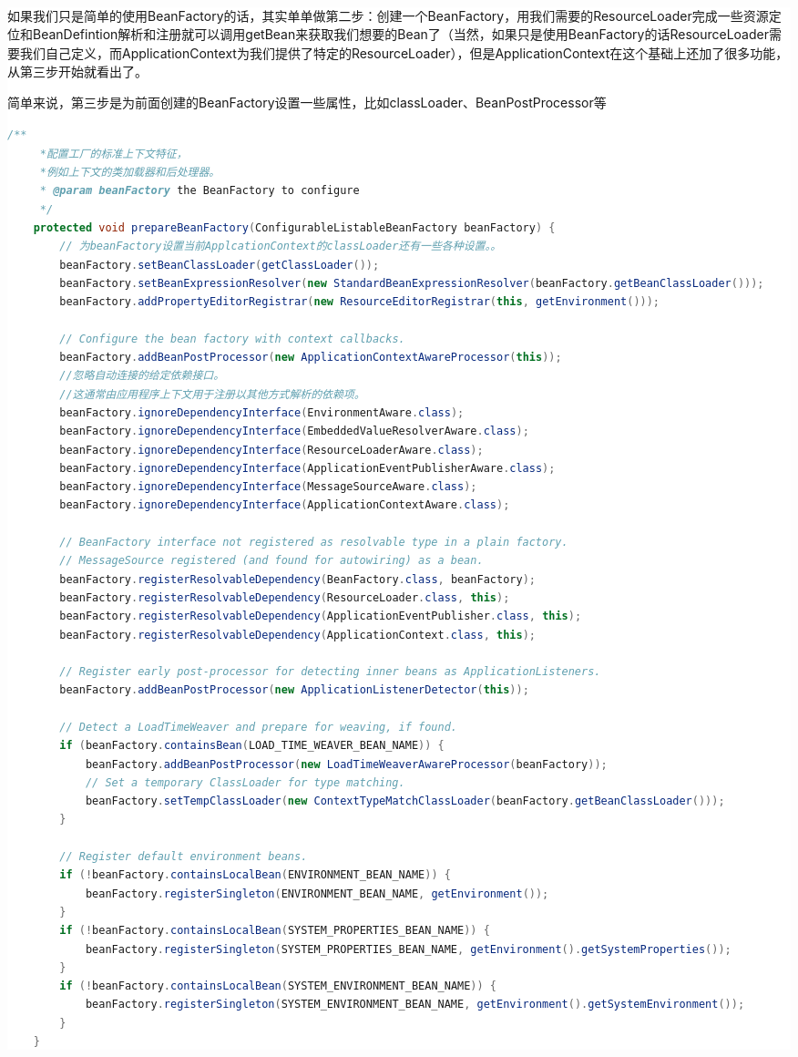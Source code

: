 如果我们只是简单的使用BeanFactory的话，其实单单做第二步：创建一个BeanFactory，用我们需要的ResourceLoader完成一些资源定位和BeanDefintion解析和注册就可以调用getBean来获取我们想要的Bean了（当然，如果只是使用BeanFactory的话ResourceLoader需要我们自己定义，而ApplicationContext为我们提供了特定的ResourceLoader），但是ApplicationContext在这个基础上还加了很多功能，从第三步开始就看出了。

简单来说，第三步是为前面创建的BeanFactory设置一些属性，比如classLoader、BeanPostProcessor等

```java
/**
	 *配置工厂的标准上下文特征，
	 *例如上下文的类加载器和后处理器。
	 * @param beanFactory the BeanFactory to configure
	 */
	protected void prepareBeanFactory(ConfigurableListableBeanFactory beanFactory) {
		// 为beanFactory设置当前ApplcationContext的classLoader还有一些各种设置。。
		beanFactory.setBeanClassLoader(getClassLoader());
		beanFactory.setBeanExpressionResolver(new StandardBeanExpressionResolver(beanFactory.getBeanClassLoader()));
		beanFactory.addPropertyEditorRegistrar(new ResourceEditorRegistrar(this, getEnvironment()));

		// Configure the bean factory with context callbacks.
		beanFactory.addBeanPostProcessor(new ApplicationContextAwareProcessor(this));
        //忽略自动连接的给定依赖接口。
        //这通常由应用程序上下文用于注册以其他方式解析的依赖项。
		beanFactory.ignoreDependencyInterface(EnvironmentAware.class);
		beanFactory.ignoreDependencyInterface(EmbeddedValueResolverAware.class);
		beanFactory.ignoreDependencyInterface(ResourceLoaderAware.class);
		beanFactory.ignoreDependencyInterface(ApplicationEventPublisherAware.class);
		beanFactory.ignoreDependencyInterface(MessageSourceAware.class);
		beanFactory.ignoreDependencyInterface(ApplicationContextAware.class);

		// BeanFactory interface not registered as resolvable type in a plain factory.
		// MessageSource registered (and found for autowiring) as a bean.
		beanFactory.registerResolvableDependency(BeanFactory.class, beanFactory);
		beanFactory.registerResolvableDependency(ResourceLoader.class, this);
		beanFactory.registerResolvableDependency(ApplicationEventPublisher.class, this);
		beanFactory.registerResolvableDependency(ApplicationContext.class, this);

		// Register early post-processor for detecting inner beans as ApplicationListeners.
		beanFactory.addBeanPostProcessor(new ApplicationListenerDetector(this));

		// Detect a LoadTimeWeaver and prepare for weaving, if found.
		if (beanFactory.containsBean(LOAD_TIME_WEAVER_BEAN_NAME)) {
			beanFactory.addBeanPostProcessor(new LoadTimeWeaverAwareProcessor(beanFactory));
			// Set a temporary ClassLoader for type matching.
			beanFactory.setTempClassLoader(new ContextTypeMatchClassLoader(beanFactory.getBeanClassLoader()));
		}

		// Register default environment beans.
		if (!beanFactory.containsLocalBean(ENVIRONMENT_BEAN_NAME)) {
			beanFactory.registerSingleton(ENVIRONMENT_BEAN_NAME, getEnvironment());
		}
		if (!beanFactory.containsLocalBean(SYSTEM_PROPERTIES_BEAN_NAME)) {
			beanFactory.registerSingleton(SYSTEM_PROPERTIES_BEAN_NAME, getEnvironment().getSystemProperties());
		}
		if (!beanFactory.containsLocalBean(SYSTEM_ENVIRONMENT_BEAN_NAME)) {
			beanFactory.registerSingleton(SYSTEM_ENVIRONMENT_BEAN_NAME, getEnvironment().getSystemEnvironment());
		}
	}
```
